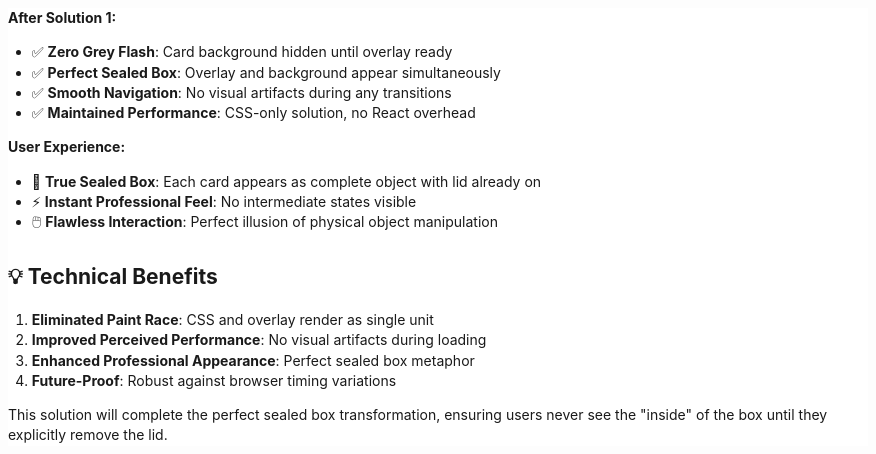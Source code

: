 **After Solution 1:**

- ✅ **Zero Grey Flash**: Card background hidden until overlay ready
- ✅ **Perfect Sealed Box**: Overlay and background appear simultaneously
- ✅ **Smooth Navigation**: No visual artifacts during any transitions
- ✅ **Maintained Performance**: CSS-only solution, no React overhead

**User Experience:**

- 🎁 **True Sealed Box**: Each card appears as complete object with lid already on
- ⚡ **Instant Professional Feel**: No intermediate states visible
- 🖱️ **Flawless Interaction**: Perfect illusion of physical object manipulation

## 💡 **Technical Benefits**

1. **Eliminated Paint Race**: CSS and overlay render as single unit
2. **Improved Perceived Performance**: No visual artifacts during loading
3. **Enhanced Professional Appearance**: Perfect sealed box metaphor
4. **Future-Proof**: Robust against browser timing variations

This solution will complete the perfect sealed box transformation, ensuring users never see the "inside" of the box until they explicitly remove the lid.
